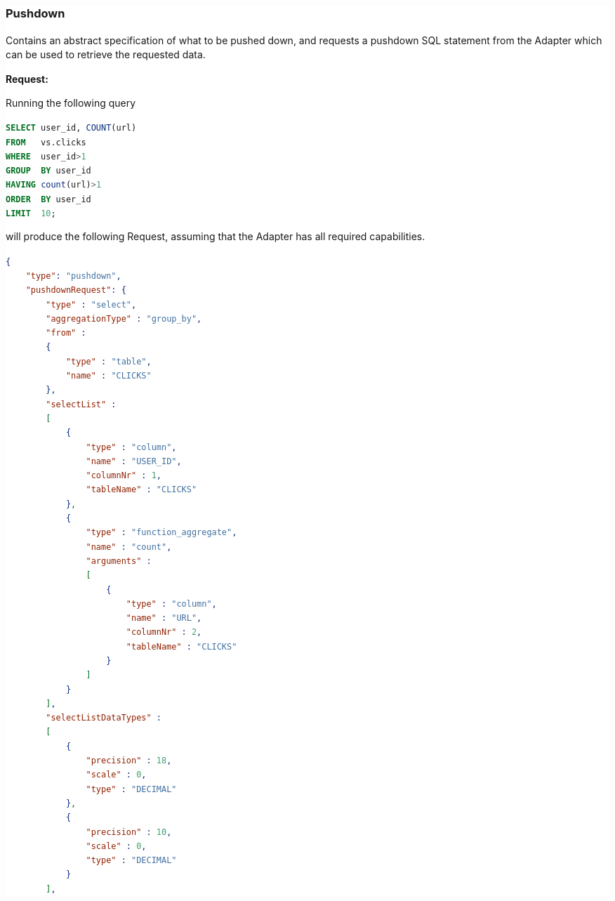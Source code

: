 ### Pushdown

Contains an abstract specification of what to be pushed down, and requests a pushdown SQL statement from the Adapter which can be used to retrieve the requested data.

**Request:**

Running the following query
```sql
SELECT user_id, COUNT(url)
FROM   vs.clicks
WHERE  user_id>1
GROUP  BY user_id
HAVING count(url)>1
ORDER  BY user_id
LIMIT  10;
```
will produce the following Request, assuming that the Adapter has all required capabilities.

```json
{
    "type": "pushdown",
    "pushdownRequest": {
        "type" : "select",
        "aggregationType" : "group_by",
        "from" :
        {
            "type" : "table",
            "name" : "CLICKS"
        },
        "selectList" :
        [
            {
                "type" : "column",
                "name" : "USER_ID",
                "columnNr" : 1,
                "tableName" : "CLICKS"
            },
            {
                "type" : "function_aggregate",
                "name" : "count",
                "arguments" :
                [
                    {
                        "type" : "column",
                        "name" : "URL",
                        "columnNr" : 2,
                        "tableName" : "CLICKS"
                    }
                ]
            }
        ],
        "selectListDataTypes" :
        [
            {
                "precision" : 18,
                "scale" : 0,
                "type" : "DECIMAL"
            },
            {
                "precision" : 10,
                "scale" : 0,
                "type" : "DECIMAL"
            }
        ],
```
